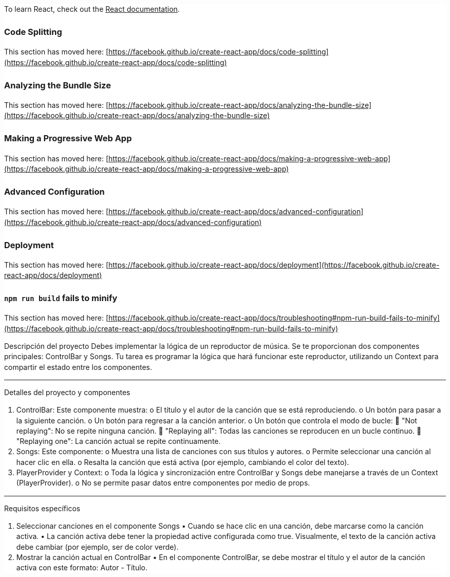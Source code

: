 To learn React, check out the [React documentation](https://reactjs.org/).

### Code Splitting

This section has moved here: [https://facebook.github.io/create-react-app/docs/code-splitting](https://facebook.github.io/create-react-app/docs/code-splitting)

### Analyzing the Bundle Size

This section has moved here: [https://facebook.github.io/create-react-app/docs/analyzing-the-bundle-size](https://facebook.github.io/create-react-app/docs/analyzing-the-bundle-size)

### Making a Progressive Web App

This section has moved here: [https://facebook.github.io/create-react-app/docs/making-a-progressive-web-app](https://facebook.github.io/create-react-app/docs/making-a-progressive-web-app)

### Advanced Configuration

This section has moved here: [https://facebook.github.io/create-react-app/docs/advanced-configuration](https://facebook.github.io/create-react-app/docs/advanced-configuration)

### Deployment

This section has moved here: [https://facebook.github.io/create-react-app/docs/deployment](https://facebook.github.io/create-react-app/docs/deployment)

### `npm run build` fails to minify

This section has moved here: [https://facebook.github.io/create-react-app/docs/troubleshooting#npm-run-build-fails-to-minify](https://facebook.github.io/create-react-app/docs/troubleshooting#npm-run-build-fails-to-minify)


Descripción del proyecto
Debes implementar la lógica de un reproductor de música. Se te proporcionan dos componentes principales: ControlBar y Songs. Tu tarea es programar la lógica que hará funcionar este reproductor, utilizando un Context para compartir el estado entre los componentes.
________________________________________
Detalles del proyecto y componentes
1.	ControlBar: Este componente muestra:
o	El título y el autor de la canción que se está reproduciendo.
o	Un botón para pasar a la siguiente canción.
o	Un botón para regresar a la canción anterior.
o	Un botón que controla el modo de bucle:
	"Not replaying": No se repite ninguna canción.
	"Replaying all": Todas las canciones se reproducen en un bucle continuo.
	"Replaying one": La canción actual se repite continuamente.
2.	Songs: Este componente:
o	Muestra una lista de canciones con sus títulos y autores.
o	Permite seleccionar una canción al hacer clic en ella.
o	Resalta la canción que está activa (por ejemplo, cambiando el color del texto).
3.	PlayerProvider y Context:
o	Toda la lógica y sincronización entre ControlBar y Songs debe manejarse a través de un Context (PlayerProvider).
o	No se permite pasar datos entre componentes por medio de props.
________________________________________
Requisitos específicos
1. Seleccionar canciones en el componente Songs
•	Cuando se hace clic en una canción, debe marcarse como la canción activa.
•	La canción activa debe tener la propiedad active configurada como true. Visualmente, el texto de la canción activa debe cambiar (por ejemplo, ser de color verde).
2. Mostrar la canción actual en ControlBar
•	En el componente ControlBar, se debe mostrar el título y el autor de la canción activa con este formato: Autor - Título.